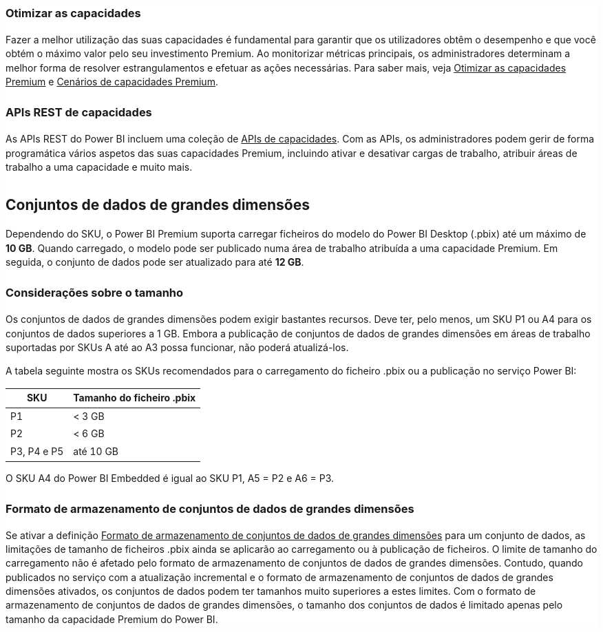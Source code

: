 

### <a name="optimizing-capacities"></a>Otimizar as capacidades

Fazer a melhor utilização das suas capacidades é fundamental para garantir que os utilizadores obtêm o desempenho e que você obtém o máximo valor pelo seu investimento Premium. Ao monitorizar métricas principais, os administradores determinam a melhor forma de resolver estrangulamentos e efetuar as ações necessárias. Para saber mais, veja [Otimizar as capacidades Premium](service-premium-capacity-optimize.md) e [Cenários de capacidades Premium](service-premium-capacity-scenarios.md).

### <a name="capacities-rest-apis"></a>APIs REST de capacidades

As APIs REST do Power BI incluem uma coleção de [APIs de capacidades](/rest/api/power-bi/capacities). Com as APIs, os administradores podem gerir de forma programática vários aspetos das suas capacidades Premium, incluindo ativar e desativar cargas de trabalho, atribuir áreas de trabalho a uma capacidade e muito mais.

## <a name="large-datasets"></a>Conjuntos de dados de grandes dimensões

Dependendo do SKU, o Power BI Premium suporta carregar ficheiros do modelo do Power BI Desktop (.pbix) até um máximo de **10 GB**. Quando carregado, o modelo pode ser publicado numa área de trabalho atribuída a uma capacidade Premium. Em seguida, o conjunto de dados pode ser atualizado para até **12 GB**.

### <a name="size-considerations"></a>Considerações sobre o tamanho

Os conjuntos de dados de grandes dimensões podem exigir bastantes recursos. Deve ter, pelo menos, um SKU P1 ou A4 para os conjuntos de dados superiores a 1 GB. Embora a publicação de conjuntos de dados de grandes dimensões em áreas de trabalho suportadas por SKUs A até ao A3 possa funcionar, não poderá atualizá-los.

A tabela seguinte mostra os SKUs recomendados para o carregamento do ficheiro .pbix ou a publicação no serviço Power BI:

   |SKU  |Tamanho do ficheiro .pbix   |
   |---------|---------|
   |P1    | < 3 GB        |
   |P2    | < 6 GB        |
   |P3, P4 e P5    | até 10 GB  |

O SKU A4 do Power BI Embedded é igual ao SKU P1, A5 = P2 e A6 = P3.

### <a name="large-dataset-storage-format"></a>Formato de armazenamento de conjuntos de dados de grandes dimensões

Se ativar a definição [Formato de armazenamento de conjuntos de dados de grandes dimensões](service-premium-large-models.md) para um conjunto de dados, as limitações de tamanho de ficheiros .pbix ainda se aplicarão ao carregamento ou à publicação de ficheiros. O limite de tamanho do carregamento não é afetado pelo formato de armazenamento de conjuntos de dados de grandes dimensões. Contudo, quando publicados no serviço com a atualização incremental e o formato de armazenamento de conjuntos de dados de grandes dimensões ativados, os conjuntos de dados podem ter tamanhos muito superiores a estes limites. Com o formato de armazenamento de conjuntos de dados de grandes dimensões, o tamanho dos conjuntos de dados é limitado apenas pelo tamanho da capacidade Premium do Power BI.
